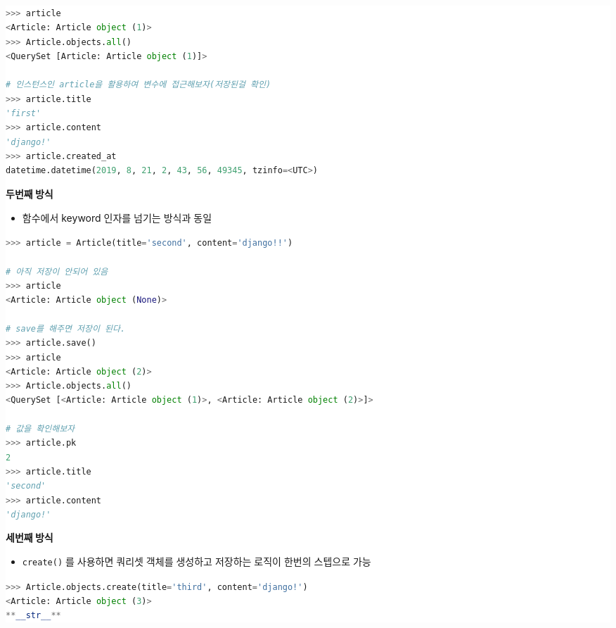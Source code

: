 ```python
>>> article
<Article: Article object (1)>
>>> Article.objects.all()
<QuerySet [Article: Article object (1)]>

# 인스턴스인 article을 활용하여 변수에 접근해보자(저장된걸 확인)
>>> article.title
'first'
>>> article.content
'django!'
>>> article.created_at
datetime.datetime(2019, 8, 21, 2, 43, 56, 49345, tzinfo=<UTC>)
```



**두번째 방식**

- 함수에서 keyword 인자를 넘기는 방식과 동일

```python
>>> article = Article(title='second', content='django!!')

# 아직 저장이 안되어 있음
>>> article
<Article: Article object (None)>

# save를 해주면 저장이 된다.
>>> article.save()
>>> article
<Article: Article object (2)>
>>> Article.objects.all()
<QuerySet [<Article: Article object (1)>, <Article: Article object (2)>]>

# 값을 확인해보자
>>> article.pk
2
>>> article.title
'second'
>>> article.content
'django!'
```



**세번째 방식**

- `create()` 를 사용하면 쿼리셋 객체를 생성하고 저장하는 로직이 한번의 스텝으로 가능

```python
>>> Article.objects.create(title='third', content='django!')
<Article: Article object (3)>
**__str__**
```


